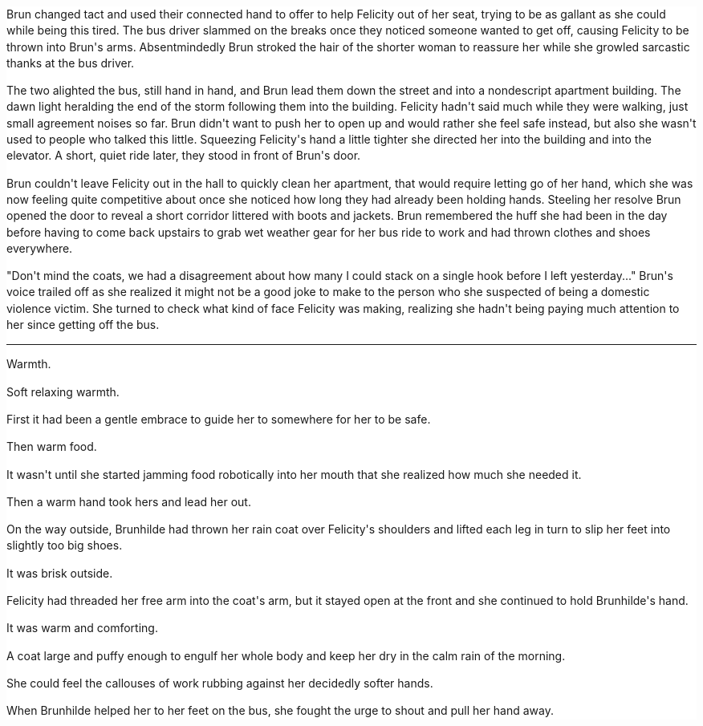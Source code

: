 Brun changed tact and used their connected hand to offer to help Felicity out of her seat, trying to be as gallant as she could while being this tired. The bus driver slammed on the breaks once they noticed someone wanted to get off, causing Felicity to be thrown into Brun's arms. Absentmindedly Brun stroked the hair of the shorter woman to reassure her while she growled sarcastic thanks at the bus driver.

The two alighted the bus, still hand in hand, and Brun lead them down the street and into a nondescript apartment building. The dawn light heralding the end of the storm following them into the building. Felicity hadn't said much while they were walking, just small agreement noises so far. Brun didn't want to push her to open up and would rather she feel safe instead, but also she wasn't used to people who talked this little. Squeezing Felicity's hand a little tighter she directed her into the building and into the elevator. A short, quiet ride later, they stood in front of Brun's door.

Brun couldn't leave Felicity out in the hall to quickly clean her apartment, that would require letting go of her hand, which she was now feeling quite competitive about once she noticed how long they had already been holding hands. Steeling her resolve Brun opened the door to reveal a short corridor littered with boots and jackets. Brun remembered the huff she had been in the day before having to come back upstairs to grab wet weather gear for her bus ride to work and had thrown clothes and shoes everywhere.

"Don't mind the coats, we had a disagreement about how many I could stack on a single hook before I left yesterday..." Brun's voice trailed off as she realized it might not be a good joke to make to the person who she suspected of being a domestic violence victim. She turned to check what kind of face Felicity was making, realizing she hadn't being paying much attention to her since getting off the bus.

***

Warmth.

Soft relaxing warmth.

First it had been a gentle embrace to guide her to somewhere for her to be safe.

Then warm food.

It wasn't until she started jamming food robotically into her mouth that she realized how much she needed it.

Then a warm hand took hers and lead her out.

On the way outside, Brunhilde had thrown her rain coat over Felicity's shoulders and lifted each leg in turn to slip her feet into slightly too big shoes.

It was brisk outside.

Felicity had threaded her free arm into the coat's arm, but it stayed open at the front and she continued to hold Brunhilde's hand.

It was warm and comforting.

A coat large and puffy enough to engulf her whole body and keep her dry in the calm rain of the morning.

She could feel the callouses of work rubbing against her decidedly softer hands.

When Brunhilde helped her to her feet on the bus, she fought the urge to shout and pull her hand away.
